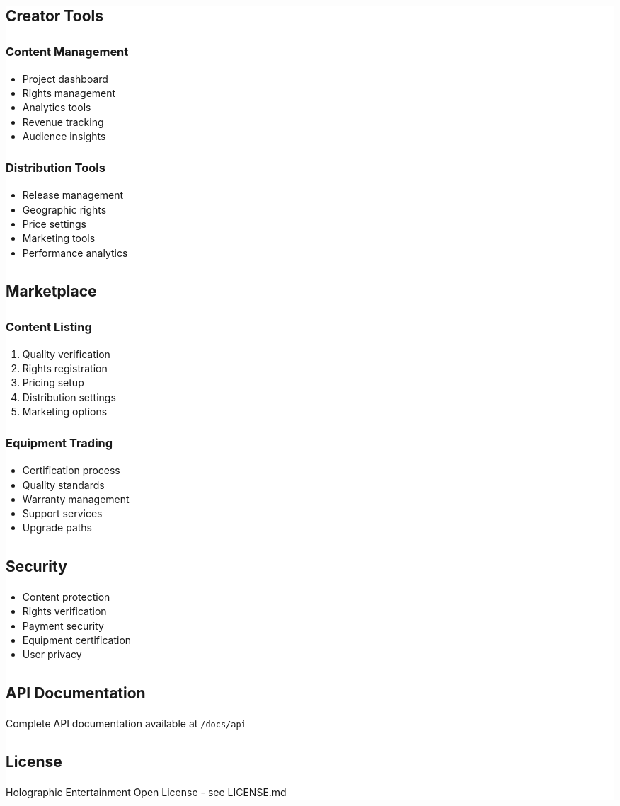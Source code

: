 ## Creator Tools

### Content Management
- Project dashboard
- Rights management
- Analytics tools
- Revenue tracking
- Audience insights

### Distribution Tools
- Release management
- Geographic rights
- Price settings
- Marketing tools
- Performance analytics

## Marketplace

### Content Listing
1. Quality verification
2. Rights registration
3. Pricing setup
4. Distribution settings
5. Marketing options

### Equipment Trading
- Certification process
- Quality standards
- Warranty management
- Support services
- Upgrade paths

## Security

- Content protection
- Rights verification
- Payment security
- Equipment certification
- User privacy

## API Documentation

Complete API documentation available at `/docs/api`

## License

Holographic Entertainment Open License - see LICENSE.md
